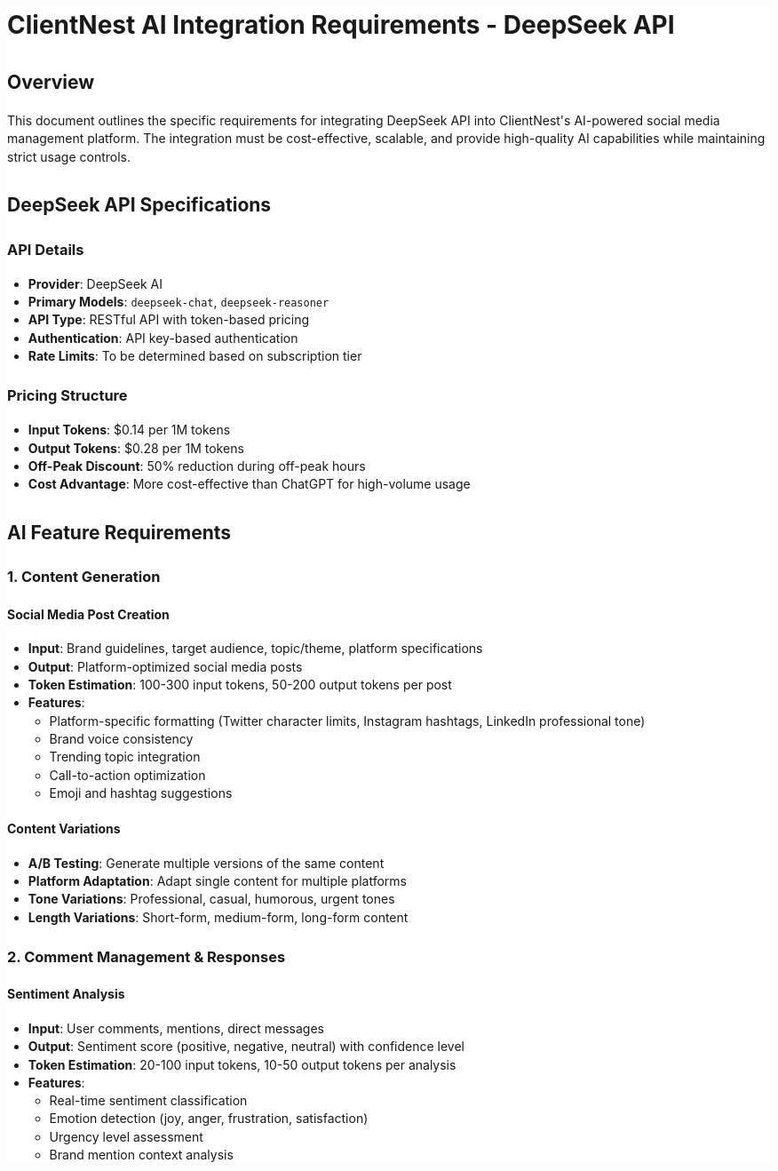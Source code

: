 # ClientNest AI Integration Requirements - DeepSeek API

## Overview
This document outlines the specific requirements for integrating DeepSeek API into ClientNest's AI-powered social media management platform. The integration must be cost-effective, scalable, and provide high-quality AI capabilities while maintaining strict usage controls.

## DeepSeek API Specifications

### API Details
- **Provider**: DeepSeek AI
- **Primary Models**: `deepseek-chat`, `deepseek-reasoner`
- **API Type**: RESTful API with token-based pricing
- **Authentication**: API key-based authentication
- **Rate Limits**: To be determined based on subscription tier

### Pricing Structure
- **Input Tokens**: $0.14 per 1M tokens
- **Output Tokens**: $0.28 per 1M tokens
- **Off-Peak Discount**: 50% reduction during off-peak hours
- **Cost Advantage**: More cost-effective than ChatGPT for high-volume usage

## AI Feature Requirements

### 1. Content Generation

#### Social Media Post Creation
- **Input**: Brand guidelines, target audience, topic/theme, platform specifications
- **Output**: Platform-optimized social media posts
- **Token Estimation**: 100-300 input tokens, 50-200 output tokens per post
- **Features**:
  - Platform-specific formatting (Twitter character limits, Instagram hashtags, LinkedIn professional tone)
  - Brand voice consistency
  - Trending topic integration
  - Call-to-action optimization
  - Emoji and hashtag suggestions

#### Content Variations
- **A/B Testing**: Generate multiple versions of the same content
- **Platform Adaptation**: Adapt single content for multiple platforms
- **Tone Variations**: Professional, casual, humorous, urgent tones
- **Length Variations**: Short-form, medium-form, long-form content

### 2. Comment Management & Responses

#### Sentiment Analysis
- **Input**: User comments, mentions, direct messages
- **Output**: Sentiment score (positive, negative, neutral) with confidence level
- **Token Estimation**: 20-100 input tokens, 10-50 output tokens per analysis
- **Features**:
  - Real-time sentiment classification
  - Emotion detection (joy, anger, frustration, satisfaction)
  - Urgency level assessment
  - Brand mention context analysis
